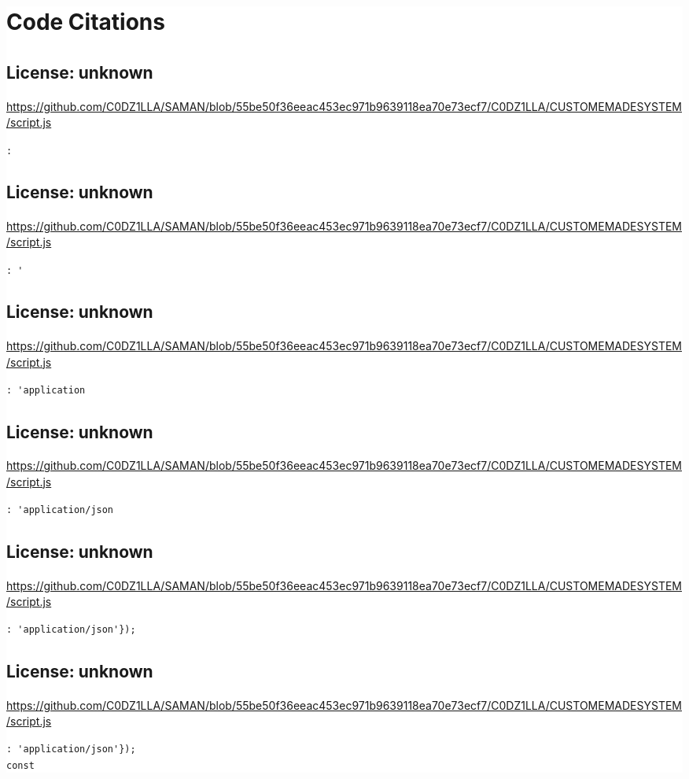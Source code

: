 # Code Citations

## License: unknown
https://github.com/C0DZ1LLA/SAMAN/blob/55be50f36eeac453ec971b9639118ea70e73ecf7/C0DZ1LLA/CUSTOMEMADESYSTEM/script.js

```
:
```


## License: unknown
https://github.com/C0DZ1LLA/SAMAN/blob/55be50f36eeac453ec971b9639118ea70e73ecf7/C0DZ1LLA/CUSTOMEMADESYSTEM/script.js

```
: '
```


## License: unknown
https://github.com/C0DZ1LLA/SAMAN/blob/55be50f36eeac453ec971b9639118ea70e73ecf7/C0DZ1LLA/CUSTOMEMADESYSTEM/script.js

```
: 'application
```


## License: unknown
https://github.com/C0DZ1LLA/SAMAN/blob/55be50f36eeac453ec971b9639118ea70e73ecf7/C0DZ1LLA/CUSTOMEMADESYSTEM/script.js

```
: 'application/json
```


## License: unknown
https://github.com/C0DZ1LLA/SAMAN/blob/55be50f36eeac453ec971b9639118ea70e73ecf7/C0DZ1LLA/CUSTOMEMADESYSTEM/script.js

```
: 'application/json'});

```


## License: unknown
https://github.com/C0DZ1LLA/SAMAN/blob/55be50f36eeac453ec971b9639118ea70e73ecf7/C0DZ1LLA/CUSTOMEMADESYSTEM/script.js

```
: 'application/json'});
const
```
